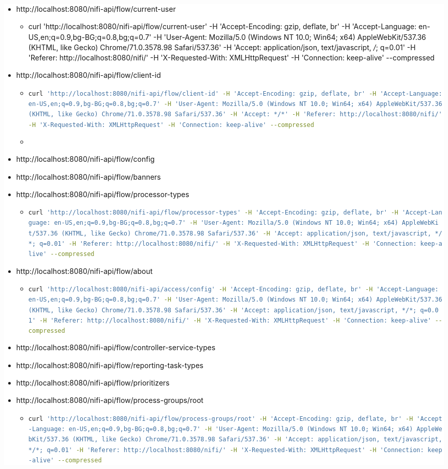 



* http://localhost:8080/nifi-api/flow/current-user

  * curl 'http://localhost:8080/nifi-api/flow/current-user' -H 'Accept-Encoding: gzip, deflate, br' -H 'Accept-Language: en-US,en;q=0.9,bg-BG;q=0.8,bg;q=0.7' -H 'User-Agent: Mozilla/5.0 (Windows NT 10.0; Win64; x64) AppleWebKit/537.36 (KHTML, like Gecko) Chrome/71.0.3578.98 Safari/537.36' -H 'Accept: application/json, text/javascript, */*; q=0.01' -H 'Referer: http://localhost:8080/nifi/' -H 'X-Requested-With: XMLHttpRequest' -H 'Connection: keep-alive' --compressed

* http://localhost:8080/nifi-api/flow/client-id

  * ```bash
    curl 'http://localhost:8080/nifi-api/flow/client-id' -H 'Accept-Encoding: gzip, deflate, br' -H 'Accept-Language: en-US,en;q=0.9,bg-BG;q=0.8,bg;q=0.7' -H 'User-Agent: Mozilla/5.0 (Windows NT 10.0; Win64; x64) AppleWebKit/537.36 (KHTML, like Gecko) Chrome/71.0.3578.98 Safari/537.36' -H 'Accept: */*' -H 'Referer: http://localhost:8080/nifi/' -H 'X-Requested-With: XMLHttpRequest' -H 'Connection: keep-alive' --compressed
    ```

  * 

* http://localhost:8080/nifi-api/flow/config

* http://localhost:8080/nifi-api/flow/banners

* http://localhost:8080/nifi-api/flow/processor-types

  * ```bash 
    curl 'http://localhost:8080/nifi-api/flow/processor-types' -H 'Accept-Encoding: gzip, deflate, br' -H 'Accept-Language: en-US,en;q=0.9,bg-BG;q=0.8,bg;q=0.7' -H 'User-Agent: Mozilla/5.0 (Windows NT 10.0; Win64; x64) AppleWebKit/537.36 (KHTML, like Gecko) Chrome/71.0.3578.98 Safari/537.36' -H 'Accept: application/json, text/javascript, */*; q=0.01' -H 'Referer: http://localhost:8080/nifi/' -H 'X-Requested-With: XMLHttpRequest' -H 'Connection: keep-alive' --compressed
    ```

* http://localhost:8080/nifi-api/flow/about

  * ```bash
    curl 'http://localhost:8080/nifi-api/access/config' -H 'Accept-Encoding: gzip, deflate, br' -H 'Accept-Language: en-US,en;q=0.9,bg-BG;q=0.8,bg;q=0.7' -H 'User-Agent: Mozilla/5.0 (Windows NT 10.0; Win64; x64) AppleWebKit/537.36 (KHTML, like Gecko) Chrome/71.0.3578.98 Safari/537.36' -H 'Accept: application/json, text/javascript, */*; q=0.01' -H 'Referer: http://localhost:8080/nifi/' -H 'X-Requested-With: XMLHttpRequest' -H 'Connection: keep-alive' --compressed
    ```

* http://localhost:8080/nifi-api/flow/controller-service-types

* http://localhost:8080/nifi-api/flow/reporting-task-types

* http://localhost:8080/nifi-api/flow/prioritizers

* http://localhost:8080/nifi-api/flow/process-groups/root

  * ```bash
    curl 'http://localhost:8080/nifi-api/flow/process-groups/root' -H 'Accept-Encoding: gzip, deflate, br' -H 'Accept-Language: en-US,en;q=0.9,bg-BG;q=0.8,bg;q=0.7' -H 'User-Agent: Mozilla/5.0 (Windows NT 10.0; Win64; x64) AppleWebKit/537.36 (KHTML, like Gecko) Chrome/71.0.3578.98 Safari/537.36' -H 'Accept: application/json, text/javascript, */*; q=0.01' -H 'Referer: http://localhost:8080/nifi/' -H 'X-Requested-With: XMLHttpRequest' -H 'Connection: keep-alive' --compressed
    ```

